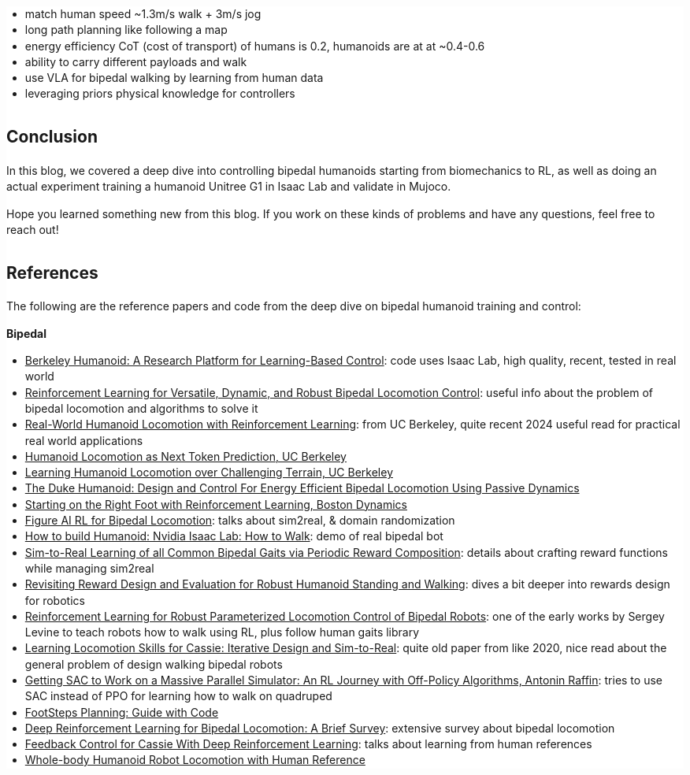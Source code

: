 - match human speed ~1.3m/s walk + 3m/s jog
- long path planning like following a map
- energy efficiency CoT (cost of transport) of humans is 0.2, humanoids are at at ~0.4-0.6
- ability to carry different payloads and walk
- use VLA for bipedal walking by learning from human data
- leveraging priors physical knowledge for controllers

## Conclusion

In this blog, we covered a deep dive into controlling bipedal humanoids starting from biomechanics to RL, as well as doing an actual experiment training a humanoid Unitree G1 in Isaac Lab and validate in Mujoco.

Hope you learned something new from this blog. If you work on these kinds of problems and have any questions, feel free to reach out!

## References

The following are the reference papers and code from the deep dive on bipedal humanoid training and control:

**Bipedal**
- [Berkeley Humanoid: A Research Platform for Learning-Based Control](https://berkeley-humanoid.com/): code uses Isaac Lab, high quality, recent, tested in real world
- [Reinforcement Learning for Versatile, Dynamic, and Robust Bipedal Locomotion Control](https://ar5iv.labs.arxiv.org/html/2401.16889#:~:text=the%20distinct%20contact%20plan%20associated,periodic%20or%20aperiodic%2C%20presents%20significant): useful info about the problem of bipedal locomotion and algorithms to solve it
- [Real-World Humanoid Locomotion with Reinforcement Learning](https://learning-humanoid-locomotion.github.io/): from UC Berkeley, quite recent 2024 useful read for practical real world applications
- [Humanoid Locomotion as Next Token Prediction, UC Berkeley](https://humanoid-next-token-prediction.github.io/)
- [Learning Humanoid Locomotion over Challenging Terrain, UC Berkeley](https://humanoid-challenging-terrain.github.io/)
- [The Duke Humanoid: Design and Control For Energy Efficient Bipedal Locomotion Using Passive Dynamics](https://github.com/generalroboticslab/DukeHumanoidv1?tab=readme-ov-file)
- [Starting on the Right Foot with Reinforcement Learning, Boston Dynamics](https://bostondynamics.com/blog/starting-on-the-right-foot-with-reinforcement-learning/)
- [Figure AI RL for Bipedal Locomotion](https://www.figure.ai/news/reinforcement-learning-walking): talks about sim2real, & domain randomization
- [How to build Humanoid: Nvidia Isaac Lab: How to Walk](https://www.youtube.com/watch?v=xwOaStX0mxE&t=1145s): demo of real bipedal bot
- [Sim-to-Real Learning of all Common Bipedal Gaits via Periodic Reward Composition](https://arxiv.org/pdf/2011.01387): details about crafting reward functions while managing sim2real
- [Revisiting Reward Design and Evaluation for Robust Humanoid Standing and Walking](https://b-vm.github.io/Robust-SaW/): dives a bit deeper into rewards design for robotics
- [Reinforcement Learning for Robust Parameterized Locomotion Control of Bipedal Robots](https://arxiv.org/pdf/2103.14295): one of the early works by Sergey Levine to teach robots how to walk using RL, plus follow human gaits library
- [Learning Locomotion Skills for Cassie: Iterative Design and Sim-to-Real](https://proceedings.mlr.press/v100/xie20a/xie20a.pdf): quite old paper from like 2020, nice read about the general problem of design walking bipedal robots
- [Getting SAC to Work on a Massive Parallel Simulator: An RL Journey with Off-Policy Algorithms, Antonin Raffin](https://araffin.github.io/post/sac-massive-sim/): tries to use SAC instead of PPO for learning how to walk on quadruped
- [FootSteps Planning: Guide with Code](https://github.com/Argo-Robot/footsteps_planning)
- [Deep Reinforcement Learning for Bipedal Locomotion: A Brief Survey](https://arxiv.org/html/2404.17070v1#:~:text=reinforcement%20learning%20%28DRL%29%20algorithms%20emerged,end%20frameworks%20robustly%20handle%20complex): extensive survey about bipedal locomotion
- [Feedback Control for Cassie With Deep Reinforcement Learning](https://arxiv.org/pdf/1803.05580): talks about learning from human references
- [Whole-body Humanoid Robot Locomotion with Human Reference](https://arxiv.org/html/2402.18294v1#:~:text=1https%3A%2F%2Fbostondynamics.com%2Fatlas%2F%20has%20demonstrated%20parkour,4%7Dendnote)